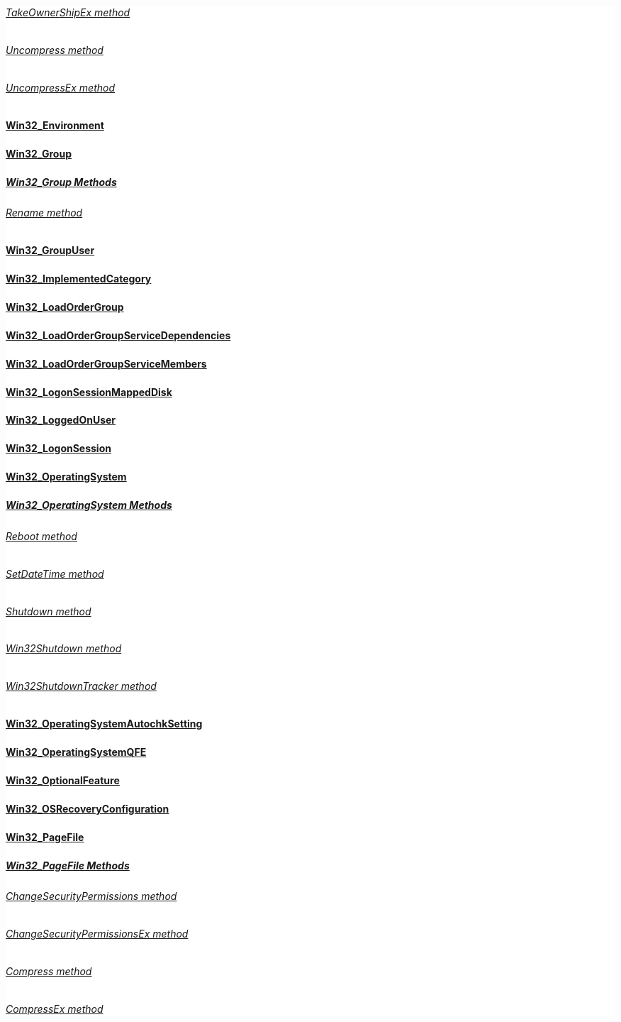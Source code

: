 ###### [TakeOwnerShipEx method](takeownershipex-method-in-class-win32-directory.md)
###### [Uncompress method](uncompress-method-in-class-win32-directory.md)
###### [UncompressEx method](uncompressex-method-in-class-win32-directory.md)
#### [Win32_Environment](win32-environment.md)
#### [Win32_Group](win32-group.md)
##### [Win32_Group Methods](win32-group-methods.md)
###### [Rename method](rename-method-in-class-win32-group.md)
#### [Win32_GroupUser](win32-groupuser.md)
#### [Win32_ImplementedCategory](win32-implementedcategory.md)
#### [Win32_LoadOrderGroup](win32-loadordergroup.md)
#### [Win32_LoadOrderGroupServiceDependencies](win32-loadordergroupservicedependencies.md)
#### [Win32_LoadOrderGroupServiceMembers](win32-loadordergroupservicemembers.md)
#### [Win32_LogonSessionMappedDisk](win32-logonsessionmappeddisk.md)
#### [Win32_LoggedOnUser](win32-loggedonuser.md)
#### [Win32_LogonSession](win32-logonsession.md)
#### [Win32_OperatingSystem](win32-operatingsystem.md)
##### [Win32_OperatingSystem Methods](win32-operatingsystem-methods.md)
###### [Reboot method](reboot-method-in-class-win32-operatingsystem.md)
###### [SetDateTime method](setdatetime-method-in-class-win32-operatingsystem.md)
###### [Shutdown method](shutdown-method-in-class-win32-operatingsystem.md)
###### [Win32Shutdown method](win32shutdown-method-in-class-win32-operatingsystem.md)
###### [Win32ShutdownTracker method](win32shutdowntracker-method-in-class-win32-operatingsystem.md)
#### [Win32_OperatingSystemAutochkSetting](win32-operatingsystemautochksetting.md)
#### [Win32_OperatingSystemQFE](win32-operatingsystemqfe.md)
#### [Win32_OptionalFeature](win32-optionalfeature.md)
#### [Win32_OSRecoveryConfiguration](win32-osrecoveryconfiguration.md)
#### [Win32_PageFile](win32-pagefile.md)
##### [Win32_PageFile Methods](win32-pagefile-methods.md)
###### [ChangeSecurityPermissions method](changesecuritypermissions-method-in-class-win32-pagefile.md)
###### [ChangeSecurityPermissionsEx method](changesecuritypermissionsex-method-in-class-win32-pagefile.md)
###### [Compress method](compress-method-in-class-win32-pagefile.md)
###### [CompressEx method](compressex-method-in-class-win32-pagefile.md)